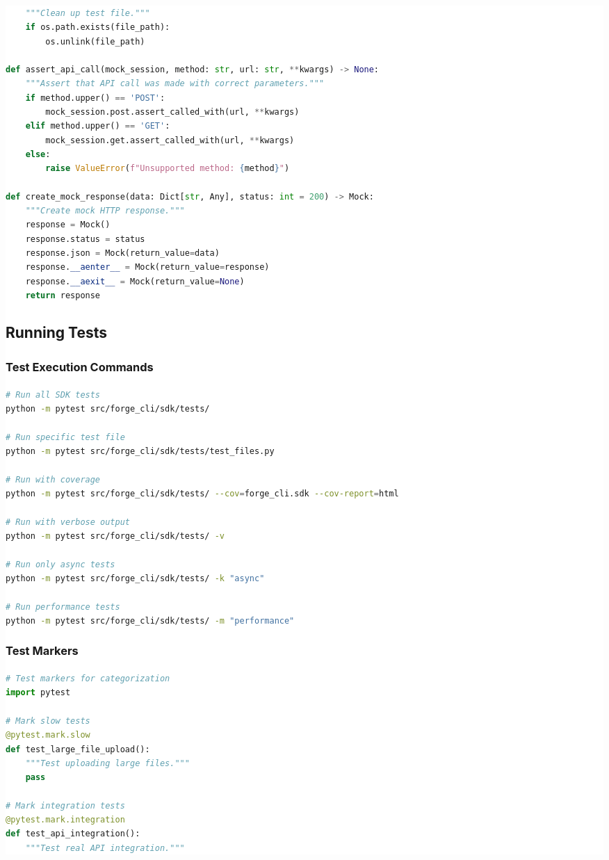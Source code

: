 ```python
    """Clean up test file."""
    if os.path.exists(file_path):
        os.unlink(file_path)

def assert_api_call(mock_session, method: str, url: str, **kwargs) -> None:
    """Assert that API call was made with correct parameters."""
    if method.upper() == 'POST':
        mock_session.post.assert_called_with(url, **kwargs)
    elif method.upper() == 'GET':
        mock_session.get.assert_called_with(url, **kwargs)
    else:
        raise ValueError(f"Unsupported method: {method}")

def create_mock_response(data: Dict[str, Any], status: int = 200) -> Mock:
    """Create mock HTTP response."""
    response = Mock()
    response.status = status
    response.json = Mock(return_value=data)
    response.__aenter__ = Mock(return_value=response)
    response.__aexit__ = Mock(return_value=None)
    return response
```

## Running Tests

### Test Execution Commands

```bash
# Run all SDK tests
python -m pytest src/forge_cli/sdk/tests/

# Run specific test file
python -m pytest src/forge_cli/sdk/tests/test_files.py

# Run with coverage
python -m pytest src/forge_cli/sdk/tests/ --cov=forge_cli.sdk --cov-report=html

# Run with verbose output
python -m pytest src/forge_cli/sdk/tests/ -v

# Run only async tests
python -m pytest src/forge_cli/sdk/tests/ -k "async"

# Run performance tests
python -m pytest src/forge_cli/sdk/tests/ -m "performance"
```

### Test Markers

```python
# Test markers for categorization
import pytest

# Mark slow tests
@pytest.mark.slow
def test_large_file_upload():
    """Test uploading large files."""
    pass

# Mark integration tests
@pytest.mark.integration
def test_api_integration():
    """Test real API integration."""
```